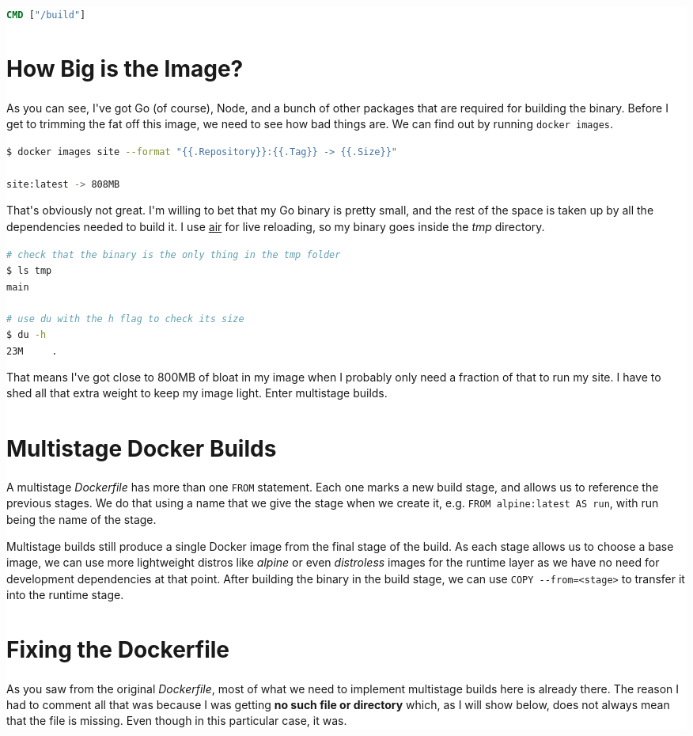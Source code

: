 ```Dockerfile
CMD ["/build"]
```

# How Big is the Image?

As you can see, I've got Go (of course), Node, and a bunch of other packages that are required for building the binary. Before I get to trimming the fat off this image, we need to see how bad things are. We can find out by running `docker images`.

```bash
$ docker images site --format "{{.Repository}}:{{.Tag}} -> {{.Size}}"

site:latest -> 808MB
```

That's obviously not great. I'm willing to bet that my Go binary is pretty small, and the rest of the space is taken up by all the dependencies needed to build it. I use [air](https://github.com/air-verse/air) for live reloading, so my binary goes inside the _tmp_ directory.

```bash
# check that the binary is the only thing in the tmp folder
$ ls tmp
main

# use du with the h flag to check its size
$ du -h
23M     .
```

That means I've got close to 800MB of bloat in my image when I probably only need a fraction of that to run my site. I have to shed all that extra weight to keep my image light. Enter multistage builds.

# Multistage Docker Builds

A multistage _Dockerfile_ has more than one `FROM` statement. Each one marks a new build stage, and allows us to reference the previous stages. We do that using a name that we give the stage when we create it, e.g. `FROM alpine:latest AS run`, with run being the name of the stage.

Multistage builds still produce a single Docker image from the final stage of the build. As each stage allows us to choose a base image, we can use more lightweight distros like _alpine_ or even _distroless_ images for the runtime layer as we have no need for development dependencies at that point. After building the binary in the build stage, we can use `COPY --from=<stage>` to transfer it into the runtime stage.

# Fixing the Dockerfile

As you saw from the original _Dockerfile_, most of what we need to implement multistage builds here is already there. The reason I had to comment all that was because I was getting **no such file or directory** which, as I will show below, does not always mean that the file is missing. Even though in this particular case, it was.
